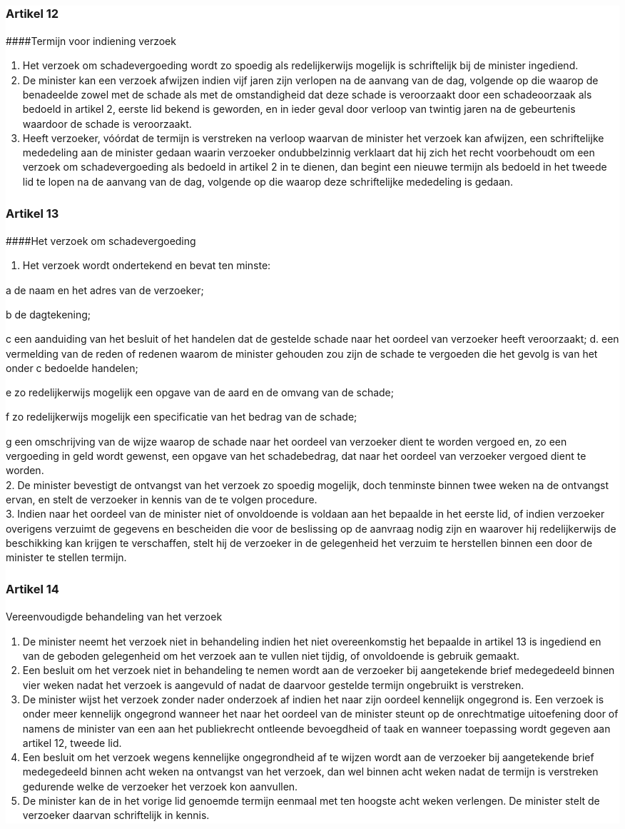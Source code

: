 ### Artikel  12  

####Termijn voor indiening verzoek

1.  Het verzoek om schadevergoeding wordt zo spoedig als redelijkerwijs mogelijk is schriftelijk bij de minister ingediend.   
2.  De minister kan een verzoek afwijzen indien vijf jaren zijn verlopen na de aanvang van de dag, volgende op die waarop de benadeelde zowel met de schade als met de omstandigheid dat deze schade is veroorzaakt door een schadeoorzaak als bedoeld in artikel 2, eerste lid bekend is geworden, en in ieder geval door verloop van twintig jaren na de gebeurtenis waardoor de schade is veroorzaakt.   
3.  Heeft verzoeker, vóórdat de termijn is verstreken na verloop waarvan de minister het verzoek kan afwijzen, een schriftelijke mededeling aan de minister gedaan waarin verzoeker ondubbelzinnig verklaart dat hij zich het recht voorbehoudt om een verzoek om schadevergoeding als bedoeld in artikel 2 in te dienen, dan begint een nieuwe termijn als bedoeld in het tweede lid te lopen na de aanvang van de dag, volgende op die waarop deze schriftelijke mededeling is gedaan.   

### Artikel  13  

####Het verzoek om schadevergoeding

1.  Het verzoek wordt ondertekend en bevat ten minste: 

a de naam en het adres van de verzoeker;  

b de dagtekening;  

c een aanduiding van het besluit of het handelen dat de gestelde schade naar het oordeel van verzoeker heeft veroorzaakt; d. een vermelding van de reden of redenen waarom de minister gehouden zou zijn de schade te vergoeden die het gevolg is van het onder c bedoelde handelen;  

e zo redelijkerwijs mogelijk een opgave van de aard en de omvang van de schade;  

f zo redelijkerwijs mogelijk een specificatie van het bedrag van de schade;  

g een omschrijving van de wijze waarop de schade naar het oordeel van verzoeker dient te worden vergoed en, zo een vergoeding in geld wordt gewenst, een opgave van het schadebedrag, dat naar het oordeel van verzoeker vergoed dient te worden.     
2.  De minister bevestigt de ontvangst van het verzoek zo spoedig mogelijk, doch tenminste binnen twee weken na de ontvangst ervan, en stelt de verzoeker in kennis van de te volgen procedure.   
3.  Indien naar het oordeel van de minister niet of onvoldoende is voldaan aan het bepaalde in het eerste lid, of indien verzoeker overigens verzuimt de gegevens en bescheiden die voor de beslissing op de aanvraag nodig zijn en waarover hij redelijkerwijs de beschikking kan krijgen te verschaffen, stelt hij de verzoeker in de gelegenheid het verzuim te herstellen binnen een door de minister te stellen termijn.   

### Artikel  14  

Vereenvoudigde behandeling van het verzoek  
1.  De minister neemt het verzoek niet in behandeling indien het niet overeenkomstig het bepaalde in artikel 13 is ingediend en van de geboden gelegenheid om het verzoek aan te vullen niet tijdig, of onvoldoende is gebruik gemaakt.   
2.  Een besluit om het verzoek niet in behandeling te nemen wordt aan de verzoeker bij aangetekende brief medegedeeld binnen vier weken nadat het verzoek is aangevuld of nadat de daarvoor gestelde termijn ongebruikt is verstreken.   
3.  De minister wijst het verzoek zonder nader onderzoek af indien het naar zijn oordeel kennelijk ongegrond is. Een verzoek is onder meer kennelijk ongegrond wanneer het naar het oordeel van de minister steunt op de onrechtmatige uitoefening door of namens de minister van een aan het publiekrecht ontleende bevoegdheid of taak en wanneer toepassing wordt gegeven aan artikel 12, tweede lid.   
4.  Een besluit om het verzoek wegens kennelijke ongegrondheid af te wijzen wordt aan de verzoeker bij aangetekende brief medegedeeld binnen acht weken na ontvangst van het verzoek, dan wel binnen acht weken nadat de termijn is verstreken gedurende welke de verzoeker het verzoek kon aanvullen.   
5.  De minister kan de in het vorige lid genoemde termijn eenmaal met ten hoogste acht weken verlengen. De minister stelt de verzoeker daarvan schriftelijk in kennis.   
